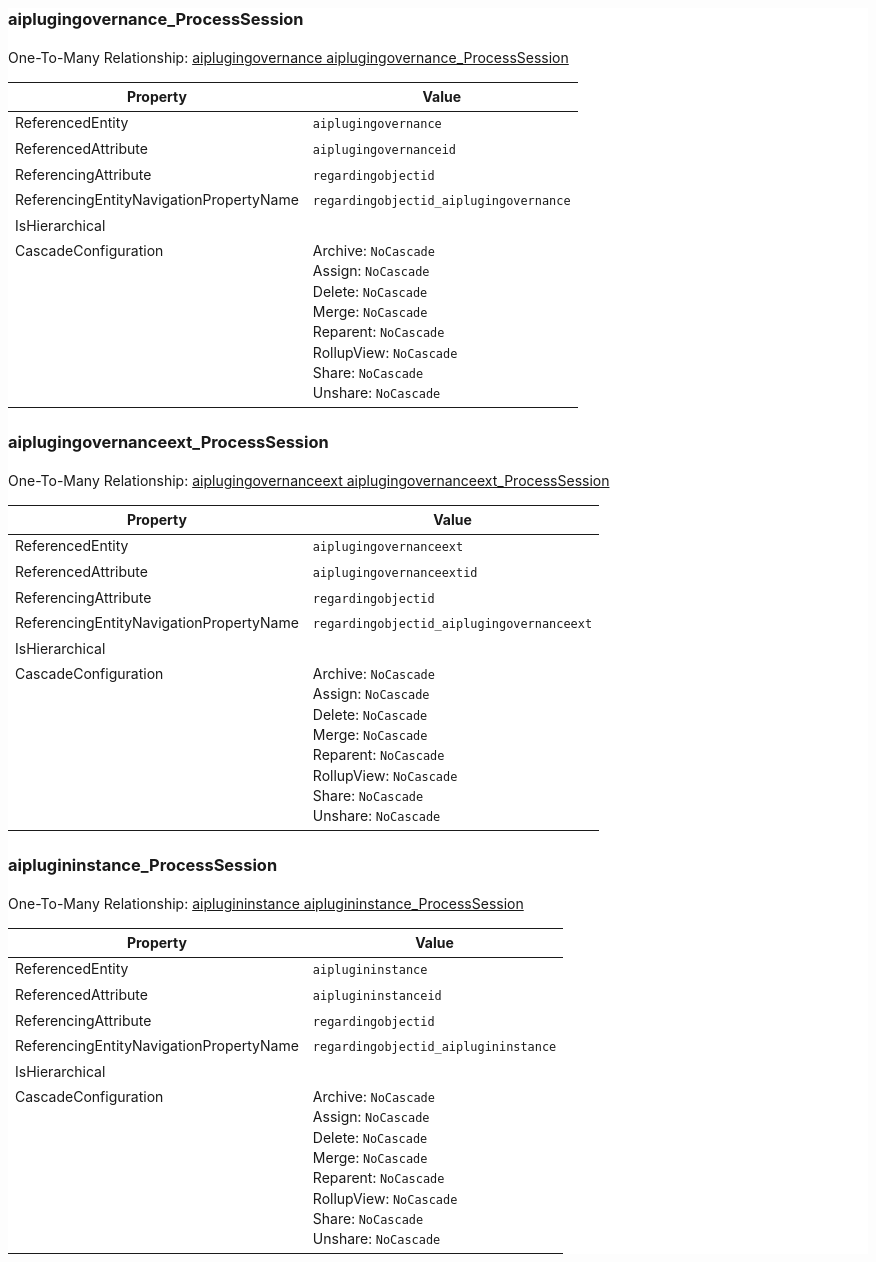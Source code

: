 ### <a name="BKMK_aiplugingovernance_ProcessSession"></a> aiplugingovernance_ProcessSession

One-To-Many Relationship: [aiplugingovernance aiplugingovernance_ProcessSession](aiplugingovernance.md#BKMK_aiplugingovernance_ProcessSession)

|Property|Value|
|---|---|
|ReferencedEntity|`aiplugingovernance`|
|ReferencedAttribute|`aiplugingovernanceid`|
|ReferencingAttribute|`regardingobjectid`|
|ReferencingEntityNavigationPropertyName|`regardingobjectid_aiplugingovernance`|
|IsHierarchical||
|CascadeConfiguration|Archive: `NoCascade`<br />Assign: `NoCascade`<br />Delete: `NoCascade`<br />Merge: `NoCascade`<br />Reparent: `NoCascade`<br />RollupView: `NoCascade`<br />Share: `NoCascade`<br />Unshare: `NoCascade`|

### <a name="BKMK_aiplugingovernanceext_ProcessSession"></a> aiplugingovernanceext_ProcessSession

One-To-Many Relationship: [aiplugingovernanceext aiplugingovernanceext_ProcessSession](aiplugingovernanceext.md#BKMK_aiplugingovernanceext_ProcessSession)

|Property|Value|
|---|---|
|ReferencedEntity|`aiplugingovernanceext`|
|ReferencedAttribute|`aiplugingovernanceextid`|
|ReferencingAttribute|`regardingobjectid`|
|ReferencingEntityNavigationPropertyName|`regardingobjectid_aiplugingovernanceext`|
|IsHierarchical||
|CascadeConfiguration|Archive: `NoCascade`<br />Assign: `NoCascade`<br />Delete: `NoCascade`<br />Merge: `NoCascade`<br />Reparent: `NoCascade`<br />RollupView: `NoCascade`<br />Share: `NoCascade`<br />Unshare: `NoCascade`|

### <a name="BKMK_aiplugininstance_ProcessSession"></a> aiplugininstance_ProcessSession

One-To-Many Relationship: [aiplugininstance aiplugininstance_ProcessSession](aiplugininstance.md#BKMK_aiplugininstance_ProcessSession)

|Property|Value|
|---|---|
|ReferencedEntity|`aiplugininstance`|
|ReferencedAttribute|`aiplugininstanceid`|
|ReferencingAttribute|`regardingobjectid`|
|ReferencingEntityNavigationPropertyName|`regardingobjectid_aiplugininstance`|
|IsHierarchical||
|CascadeConfiguration|Archive: `NoCascade`<br />Assign: `NoCascade`<br />Delete: `NoCascade`<br />Merge: `NoCascade`<br />Reparent: `NoCascade`<br />RollupView: `NoCascade`<br />Share: `NoCascade`<br />Unshare: `NoCascade`|
